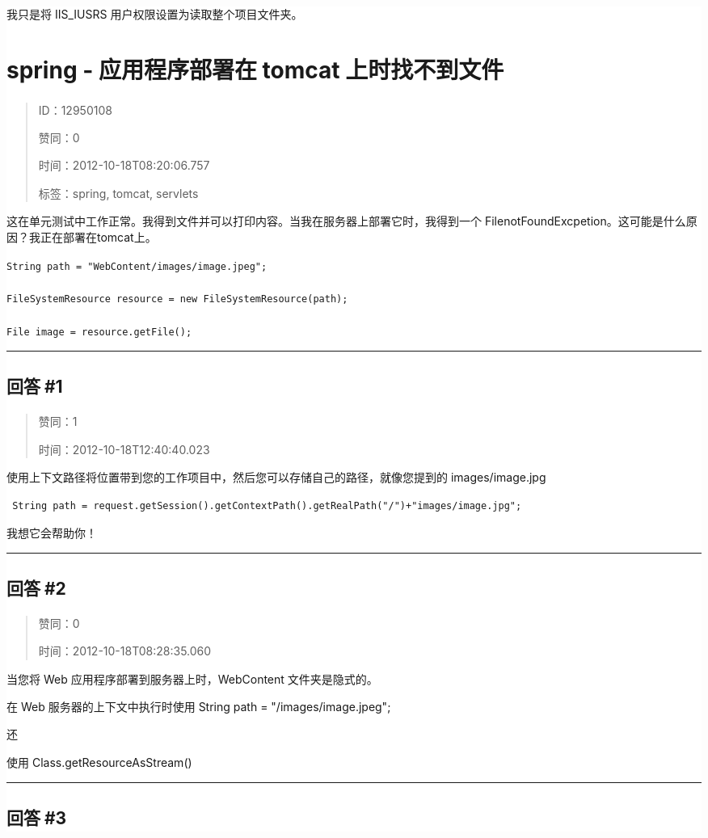 我只是将 IIS_IUSRS 用户权限设置为读取整个项目文件夹。

# spring - 应用程序部署在 tomcat 上时找不到文件

> ID：12950108
> 
> 赞同：0
> 
> 时间：2012-10-18T08:20:06.757
> 
> 标签：spring, tomcat, servlets

这在单元测试中工作正常。我得到文件并可以打印内容。当我在服务器上部署它时，我得到一个 FilenotFoundExcpetion。这可能是什么原因？我正在部署在tomcat上。

```
String path = "WebContent/images/image.jpeg";

FileSystemResource resource = new FileSystemResource(path);

File image = resource.getFile(); 
```

* * *

## 回答 #1

> 赞同：1
> 
> 时间：2012-10-18T12:40:40.023

使用上下文路径将位置带到您的工作项目中，然后您可以存储自己的路径，就像您提到的 images/image.jpg

```
 String path = request.getSession().getContextPath().getRealPath("/")+"images/image.jpg"; 
```

我想它会帮助你！

* * *

## 回答 #2

> 赞同：0
> 
> 时间：2012-10-18T08:28:35.060

当您将 Web 应用程序部署到服务器上时，WebContent 文件夹是隐式的。

在 Web 服务器的上下文中执行时使用 String path = "/images/image.jpeg";

还

使用 Class.getResourceAsStream()

* * *

## 回答 #3
